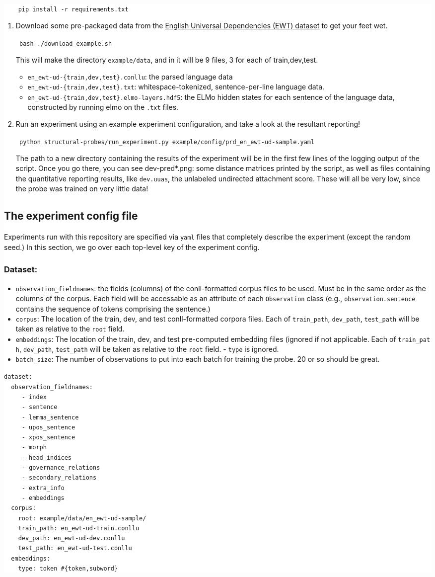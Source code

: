         pip install -r requirements.txt
        
1. Download some pre-packaged data from the [English Universal Dependencies (EWT) dataset](https://universaldependencies.org/treebanks/en_ewt/index.html) to get your feet wet.

        bash ./download_example.sh
  
    This will make the directory `example/data`, and in it will be 9 files, 3 for each of train,dev,test.
     - `en_ewt-ud-{train,dev,test}.conllu`: the parsed language data
     - `en_ewt-ud-{train,dev,test}.txt`: whitespace-tokenized, sentence-per-line language data.
     - `en_ewt-ud-{train,dev,test}.elmo-layers.hdf5`: the ELMo hidden states for each sentence of the language data, constructed by running elmo on the `.txt` files.

1. Run an experiment using an example experiment configuration, and take a look at the resultant reporting!

        python structural-probes/run_experiment.py example/config/prd_en_ewt-ud-sample.yaml
        
   The path to a new directory containing the results of the experiment will be in the first few lines of the logging output of the script. Once you go there, you can see dev-pred*.png: some distance matrices printed by the script, as well as files containing the quantitative reporting results, like `dev.uuas`, the unlabeled undirected attachment score. These will all be very low, since the probe was trained on very little data!

## The experiment config file
Experiments run with this repository are specified via `yaml` files that completely describe the experiment (except the random seed.)
In this section, we go over each top-level key of the experiment config.

### Dataset:
 - `observation_fieldnames`: the fields (columns) of the conll-formatted corpus files to be used.
   Must be in the same order as the columns of the corpus.
   Each field will be accessable as an attribute of each `Observation` class (e.g., `observation.sentence`
   contains the sequence of tokens comprising the sentence.)
 - `corpus`: The location of the train, dev, and test conll-formatted corpora files. Each of `train_path`,
   `dev_path`, `test_path` will be taken as relative to the `root` field.
 - `embeddings`: The location of the train, dev, and test pre-computed embedding files (ignored if not applicable.
 Each of `train_path`, `dev_path`, `test_path` will be taken as relative to the `root` field.
        - `type` is ignored.
 - `batch_size`: The number of observations to put into each batch for training the probe. 20 or so should be great.
```
dataset:
  observation_fieldnames:
     - index
     - sentence
     - lemma_sentence
     - upos_sentence
     - xpos_sentence
     - morph
     - head_indices
     - governance_relations
     - secondary_relations
     - extra_info
     - embeddings
  corpus:
    root: example/data/en_ewt-ud-sample/
    train_path: en_ewt-ud-train.conllu
    dev_path: en_ewt-ud-dev.conllu
    test_path: en_ewt-ud-test.conllu
  embeddings:
    type: token #{token,subword}
```